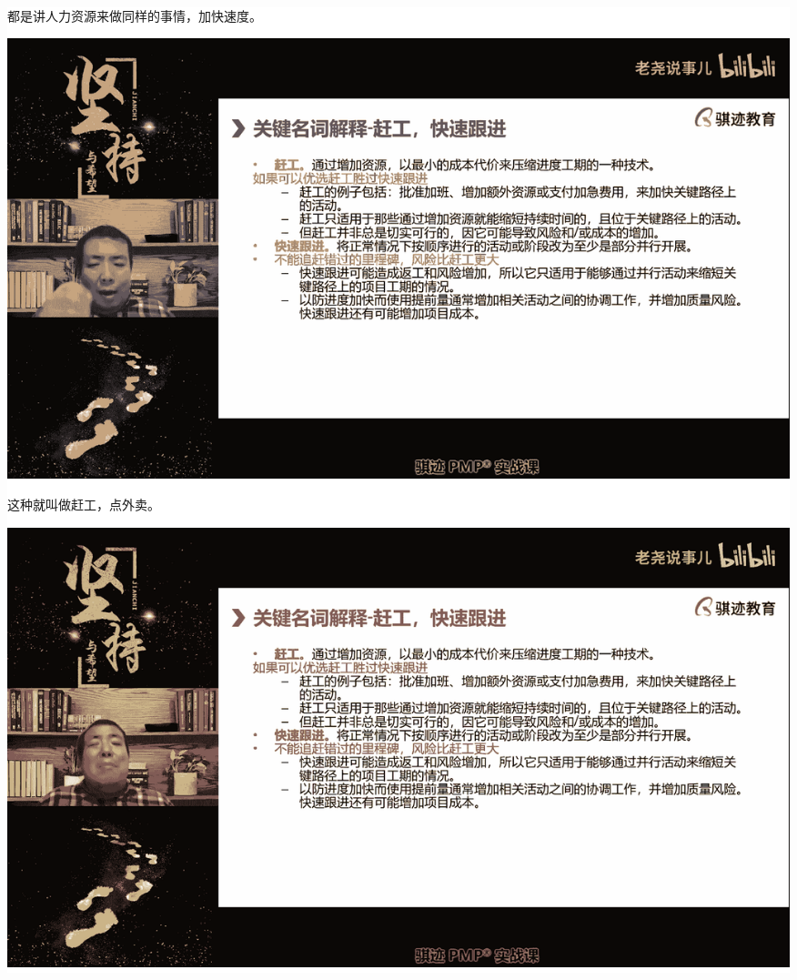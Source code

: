 都是讲人力资源来做同样的事情，加快速度。

![](img/bca544e862c286ab7b78b246d322c703_233.png)

这种就叫做赶工，点外卖。

![](img/bca544e862c286ab7b78b246d322c703_235.png)
